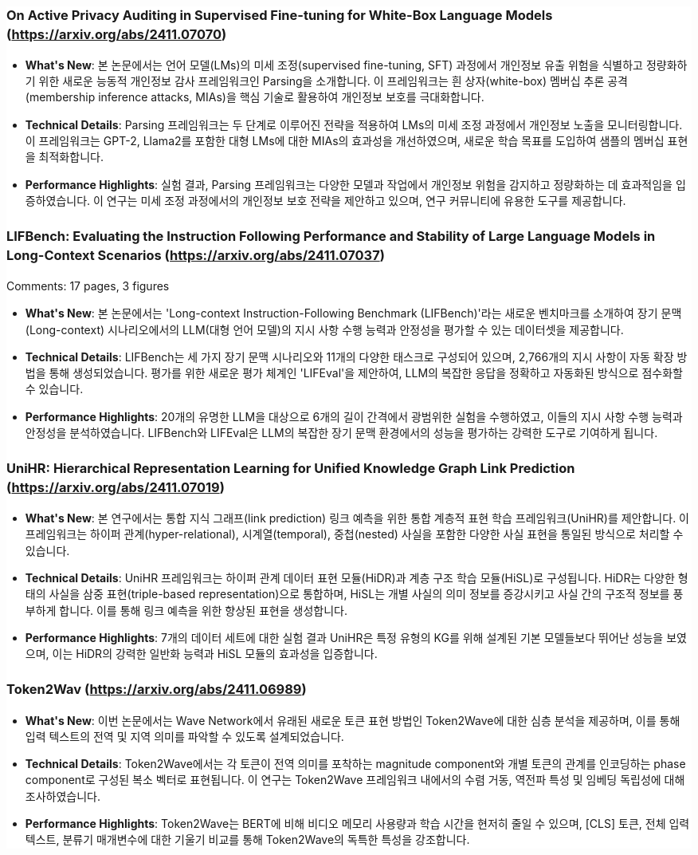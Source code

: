 ### On Active Privacy Auditing in Supervised Fine-tuning for White-Box Language Models (https://arxiv.org/abs/2411.07070)
- **What's New**: 본 논문에서는 언어 모델(LMs)의 미세 조정(supervised fine-tuning, SFT) 과정에서 개인정보 유출 위험을 식별하고 정량화하기 위한 새로운 능동적 개인정보 감사 프레임워크인 Parsing을 소개합니다. 이 프레임워크는 흰 상자(white-box) 멤버십 추론 공격(membership inference attacks, MIAs)을 핵심 기술로 활용하여 개인정보 보호를 극대화합니다.

- **Technical Details**: Parsing 프레임워크는 두 단계로 이루어진 전략을 적용하여 LMs의 미세 조정 과정에서 개인정보 노출을 모니터링합니다. 이 프레임워크는 GPT-2, Llama2를 포함한 대형 LMs에 대한 MIAs의 효과성을 개선하였으며, 새로운 학습 목표를 도입하여 샘플의 멤버십 표현을 최적화합니다.

- **Performance Highlights**: 실험 결과, Parsing 프레임워크는 다양한 모델과 작업에서 개인정보 위험을 감지하고 정량화하는 데 효과적임을 입증하였습니다. 이 연구는 미세 조정 과정에서의 개인정보 보호 전략을 제안하고 있으며, 연구 커뮤니티에 유용한 도구를 제공합니다.



### LIFBench: Evaluating the Instruction Following Performance and Stability of Large Language Models in Long-Context Scenarios (https://arxiv.org/abs/2411.07037)
Comments:
          17 pages, 3 figures

- **What's New**: 본 논문에서는 'Long-context Instruction-Following Benchmark (LIFBench)'라는 새로운 벤치마크를 소개하여 장기 문맥(Long-context) 시나리오에서의 LLM(대형 언어 모델)의 지시 사항 수행 능력과 안정성을 평가할 수 있는 데이터셋을 제공합니다.

- **Technical Details**: LIFBench는 세 가지 장기 문맥 시나리오와 11개의 다양한 태스크로 구성되어 있으며, 2,766개의 지시 사항이 자동 확장 방법을 통해 생성되었습니다. 평가를 위한 새로운 평가 체계인 'LIFEval'을 제안하여, LLM의 복잡한 응답을 정확하고 자동화된 방식으로 점수화할 수 있습니다.

- **Performance Highlights**: 20개의 유명한 LLM을 대상으로 6개의 길이 간격에서 광범위한 실험을 수행하였고, 이들의 지시 사항 수행 능력과 안정성을 분석하였습니다. LIFBench와 LIFEval은 LLM의 복잡한 장기 문맥 환경에서의 성능을 평가하는 강력한 도구로 기여하게 됩니다.



### UniHR: Hierarchical Representation Learning for Unified Knowledge Graph Link Prediction (https://arxiv.org/abs/2411.07019)
- **What's New**: 본 연구에서는 통합 지식 그래프(link prediction) 링크 예측을 위한 통합 계층적 표현 학습 프레임워크(UniHR)를 제안합니다. 이 프레임워크는 하이퍼 관계(hyper-relational), 시계열(temporal), 중첩(nested) 사실을 포함한 다양한 사실 표현을 통일된 방식으로 처리할 수 있습니다.

- **Technical Details**: UniHR 프레임워크는 하이퍼 관계 데이터 표현 모듈(HiDR)과 계층 구조 학습 모듈(HiSL)로 구성됩니다. HiDR는 다양한 형태의 사실을 삼중 표현(triple-based representation)으로 통합하며, HiSL는 개별 사실의 의미 정보를 증강시키고 사실 간의 구조적 정보를 풍부하게 합니다. 이를 통해 링크 예측을 위한 향상된 표현을 생성합니다.

- **Performance Highlights**: 7개의 데이터 세트에 대한 실험 결과 UniHR은 특정 유형의 KG를 위해 설계된 기본 모델들보다 뛰어난 성능을 보였으며, 이는 HiDR의 강력한 일반화 능력과 HiSL 모듈의 효과성을 입증합니다.



### Token2Wav (https://arxiv.org/abs/2411.06989)
- **What's New**: 이번 논문에서는 Wave Network에서 유래된 새로운 토큰 표현 방법인 Token2Wave에 대한 심층 분석을 제공하며, 이를 통해 입력 텍스트의 전역 및 지역 의미를 파악할 수 있도록 설계되었습니다.

- **Technical Details**: Token2Wave에서는 각 토큰이 전역 의미를 포착하는 magnitude component와 개별 토큰의 관계를 인코딩하는 phase component로 구성된 복소 벡터로 표현됩니다. 이 연구는 Token2Wave 프레임워크 내에서의 수렴 거동, 역전파 특성 및 임베딩 독립성에 대해 조사하였습니다.

- **Performance Highlights**: Token2Wave는 BERT에 비해 비디오 메모리 사용량과 학습 시간을 현저히 줄일 수 있으며, [CLS] 토큰, 전체 입력 텍스트, 분류기 매개변수에 대한 기울기 비교를 통해 Token2Wave의 독특한 특성을 강조합니다.
